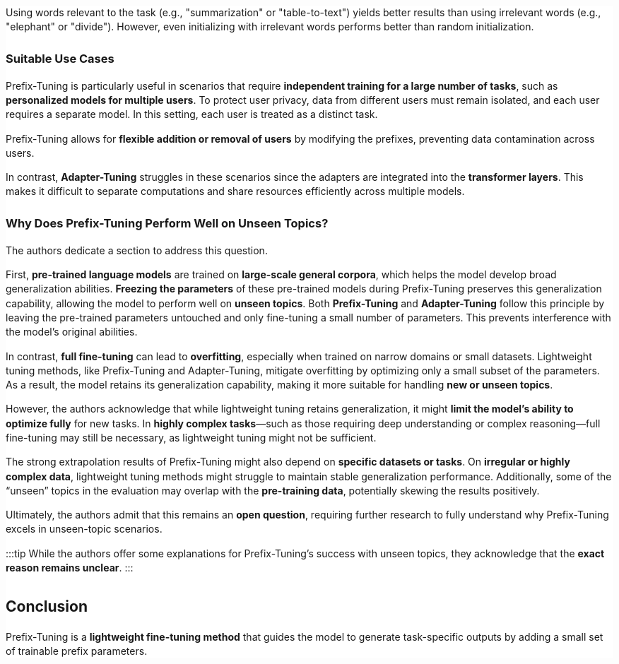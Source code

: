 Using words relevant to the task (e.g., "summarization" or "table-to-text") yields better results than using irrelevant words (e.g., "elephant" or "divide"). However, even initializing with irrelevant words performs better than random initialization.

### Suitable Use Cases

Prefix-Tuning is particularly useful in scenarios that require **independent training for a large number of tasks**, such as **personalized models for multiple users**. To protect user privacy, data from different users must remain isolated, and each user requires a separate model. In this setting, each user is treated as a distinct task.

Prefix-Tuning allows for **flexible addition or removal of users** by modifying the prefixes, preventing data contamination across users.

In contrast, **Adapter-Tuning** struggles in these scenarios since the adapters are integrated into the **transformer layers**. This makes it difficult to separate computations and share resources efficiently across multiple models.

### Why Does Prefix-Tuning Perform Well on Unseen Topics?

The authors dedicate a section to address this question.

First, **pre-trained language models** are trained on **large-scale general corpora**, which helps the model develop broad generalization abilities. **Freezing the parameters** of these pre-trained models during Prefix-Tuning preserves this generalization capability, allowing the model to perform well on **unseen topics**. Both **Prefix-Tuning** and **Adapter-Tuning** follow this principle by leaving the pre-trained parameters untouched and only fine-tuning a small number of parameters. This prevents interference with the model’s original abilities.

In contrast, **full fine-tuning** can lead to **overfitting**, especially when trained on narrow domains or small datasets. Lightweight tuning methods, like Prefix-Tuning and Adapter-Tuning, mitigate overfitting by optimizing only a small subset of the parameters. As a result, the model retains its generalization capability, making it more suitable for handling **new or unseen topics**.

However, the authors acknowledge that while lightweight tuning retains generalization, it might **limit the model’s ability to optimize fully** for new tasks. In **highly complex tasks**—such as those requiring deep understanding or complex reasoning—full fine-tuning may still be necessary, as lightweight tuning might not be sufficient.

The strong extrapolation results of Prefix-Tuning might also depend on **specific datasets or tasks**. On **irregular or highly complex data**, lightweight tuning methods might struggle to maintain stable generalization performance. Additionally, some of the “unseen” topics in the evaluation may overlap with the **pre-training data**, potentially skewing the results positively.

Ultimately, the authors admit that this remains an **open question**, requiring further research to fully understand why Prefix-Tuning excels in unseen-topic scenarios.

:::tip
While the authors offer some explanations for Prefix-Tuning’s success with unseen topics, they acknowledge that the **exact reason remains unclear**.
:::

## Conclusion

Prefix-Tuning is a **lightweight fine-tuning method** that guides the model to generate task-specific outputs by adding a small set of trainable prefix parameters.

